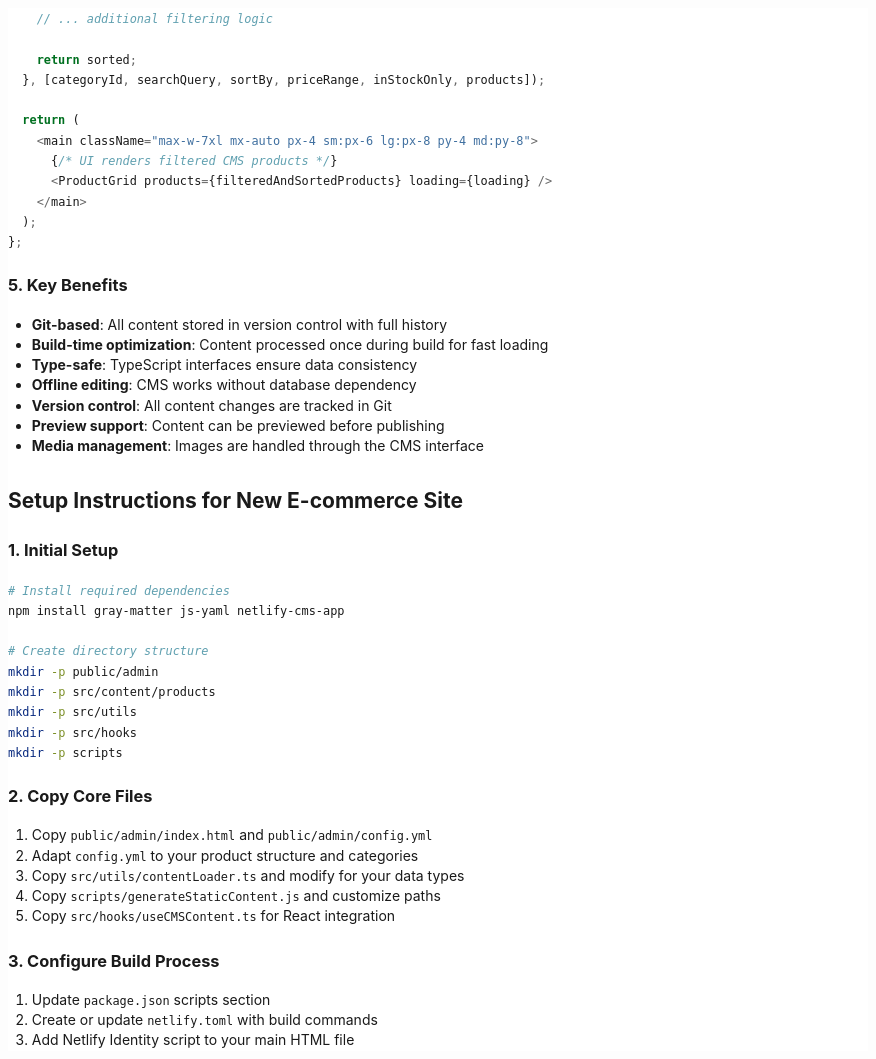 ```typescript
    // ... additional filtering logic
    
    return sorted;
  }, [categoryId, searchQuery, sortBy, priceRange, inStockOnly, products]);
  
  return (
    <main className="max-w-7xl mx-auto px-4 sm:px-6 lg:px-8 py-4 md:py-8">
      {/* UI renders filtered CMS products */}
      <ProductGrid products={filteredAndSortedProducts} loading={loading} />
    </main>
  );
};
```

### 5. **Key Benefits**
- **Git-based**: All content stored in version control with full history
- **Build-time optimization**: Content processed once during build for fast loading
- **Type-safe**: TypeScript interfaces ensure data consistency
- **Offline editing**: CMS works without database dependency
- **Version control**: All content changes are tracked in Git
- **Preview support**: Content can be previewed before publishing
- **Media management**: Images are handled through the CMS interface

## Setup Instructions for New E-commerce Site

### 1. **Initial Setup**
```bash
# Install required dependencies
npm install gray-matter js-yaml netlify-cms-app

# Create directory structure
mkdir -p public/admin
mkdir -p src/content/products
mkdir -p src/utils
mkdir -p src/hooks
mkdir -p scripts
```

### 2. **Copy Core Files**
1. Copy `public/admin/index.html` and `public/admin/config.yml`
2. Adapt `config.yml` to your product structure and categories
3. Copy `src/utils/contentLoader.ts` and modify for your data types
4. Copy `scripts/generateStaticContent.js` and customize paths
5. Copy `src/hooks/useCMSContent.ts` for React integration

### 3. **Configure Build Process**
1. Update `package.json` scripts section
2. Create or update `netlify.toml` with build commands
3. Add Netlify Identity script to your main HTML file
